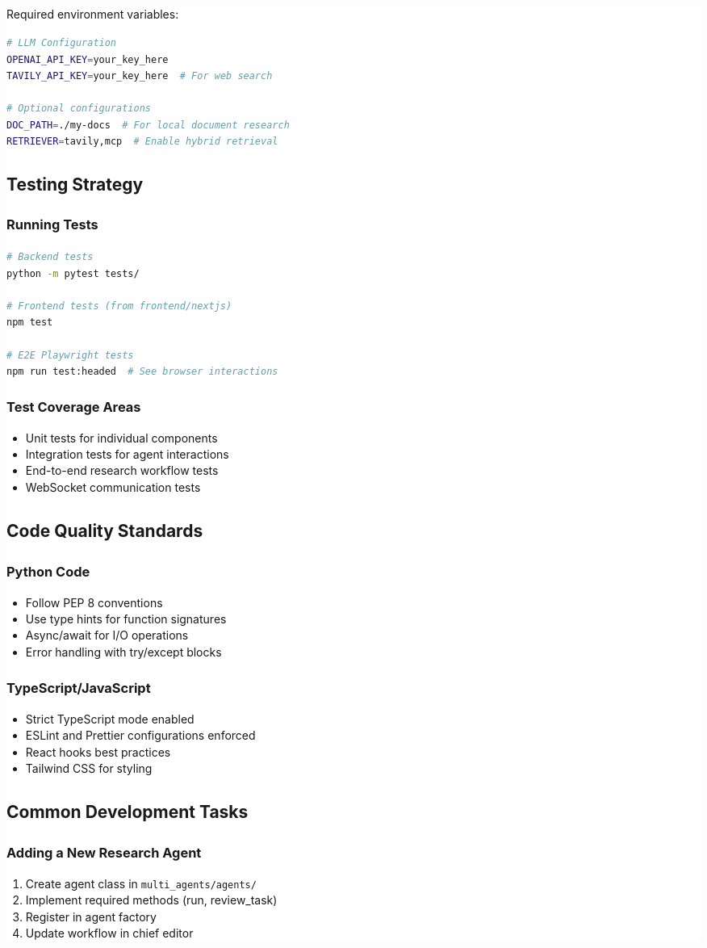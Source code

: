 Required environment variables:
```bash
# LLM Configuration
OPENAI_API_KEY=your_key_here
TAVILY_API_KEY=your_key_here  # For web search

# Optional configurations
DOC_PATH=./my-docs  # For local document research
RETRIEVER=tavily,mcp  # Enable hybrid retrieval
```

## Testing Strategy

### Running Tests
```bash
# Backend tests
python -m pytest tests/

# Frontend tests (from frontend/nextjs)
npm test

# E2E Playwright tests
npm run test:headed  # See browser interactions
```

### Test Coverage Areas
- Unit tests for individual components
- Integration tests for agent interactions
- End-to-end research workflow tests
- WebSocket communication tests

## Code Quality Standards

### Python Code
- Follow PEP 8 conventions
- Use type hints for function signatures
- Async/await for I/O operations
- Error handling with try/except blocks

### TypeScript/JavaScript
- Strict TypeScript mode enabled
- ESLint and Prettier configurations enforced
- React hooks best practices
- Tailwind CSS for styling

## Common Development Tasks

### Adding a New Research Agent
1. Create agent class in `multi_agents/agents/`
2. Implement required methods (run, review_task)
3. Register in agent factory
4. Update workflow in chief editor
